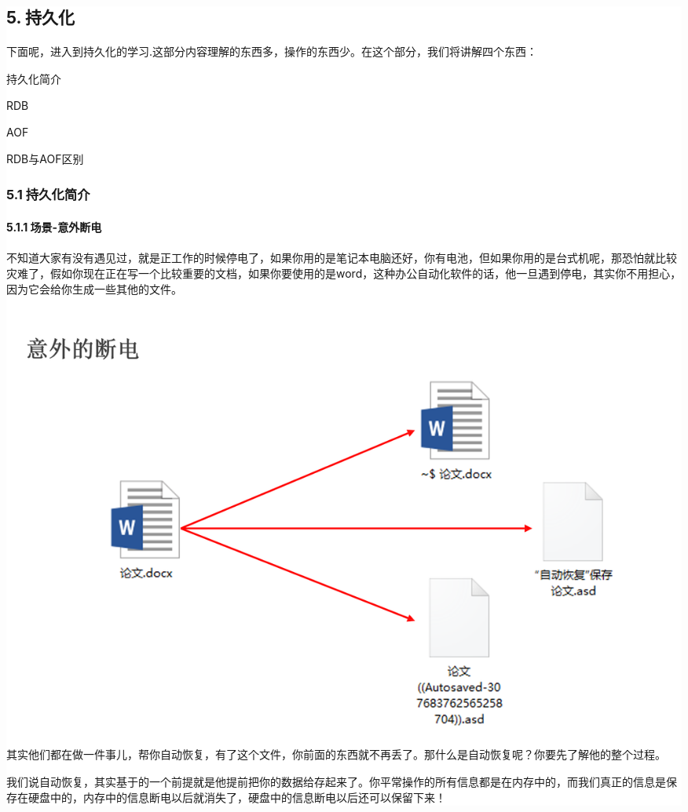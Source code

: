   ## 5. 持久化

  下面呢，进入到持久化的学习.这部分内容理解的东西多，操作的东西少。在这个部分，我们将讲解四个东西：

  持久化简介

  RDB

  AOF

  RDB与AOF区别

  ### 5.1  持久化简介

  #### 5.1.1  场景-意外断电

  不知道大家有没有遇见过，就是正工作的时候停电了，如果你用的是笔记本电脑还好，你有电池，但如果你用的是台式机呢，那恐怕就比较灾难了，假如你现在正在写一个比较重要的文档，如果你要使用的是word，这种办公自动化软件的话，他一旦遇到停电，其实你不用担心，因为它会给你生成一些其他的文件。

  ![](Redis基础.assets/持久化案例1.png)

  其实他们都在做一件事儿，帮你自动恢复，有了这个文件，你前面的东西就不再丢了。那什么是自动恢复呢？你要先了解他的整个过程。

  我们说自动恢复，其实基于的一个前提就是他提前把你的数据给存起来了。你平常操作的所有信息都是在内存中的，而我们真正的信息是保存在硬盘中的，内存中的信息断电以后就消失了，硬盘中的信息断电以后还可以保留下来！
